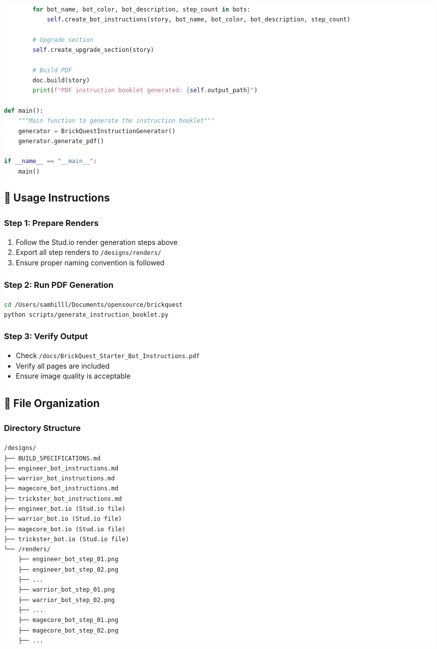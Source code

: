 ```python
        for bot_name, bot_color, bot_description, step_count in bots:
            self.create_bot_instructions(story, bot_name, bot_color, bot_description, step_count)
        
        # Upgrade section
        self.create_upgrade_section(story)
        
        # Build PDF
        doc.build(story)
        print(f"PDF instruction booklet generated: {self.output_path}")

def main():
    """Main function to generate the instruction booklet"""
    generator = BrickQuestInstructionGenerator()
    generator.generate_pdf()

if __name__ == "__main__":
    main()
```

## 🚀 Usage Instructions

### Step 1: Prepare Renders
1. Follow the Stud.io render generation steps above
2. Export all step renders to `/designs/renders/`
3. Ensure proper naming convention is followed

### Step 2: Run PDF Generation
```bash
cd /Users/samhilll/Documents/opensource/brickquest
python scripts/generate_instruction_booklet.py
```

### Step 3: Verify Output
- Check `/docs/BrickQuest_Starter_Bot_Instructions.pdf`
- Verify all pages are included
- Ensure image quality is acceptable

## 📁 File Organization

### Directory Structure
```
/designs/
├── BUILD_SPECIFICATIONS.md
├── engineer_bot_instructions.md
├── warrior_bot_instructions.md
├── magecore_bot_instructions.md
├── trickster_bot_instructions.md
├── engineer_bot.io (Stud.io file)
├── warrior_bot.io (Stud.io file)
├── magecore_bot.io (Stud.io file)
├── trickster_bot.io (Stud.io file)
└── /renders/
    ├── engineer_bot_step_01.png
    ├── engineer_bot_step_02.png
    ├── ...
    ├── warrior_bot_step_01.png
    ├── warrior_bot_step_02.png
    ├── ...
    ├── magecore_bot_step_01.png
    ├── magecore_bot_step_02.png
    ├── ...
```